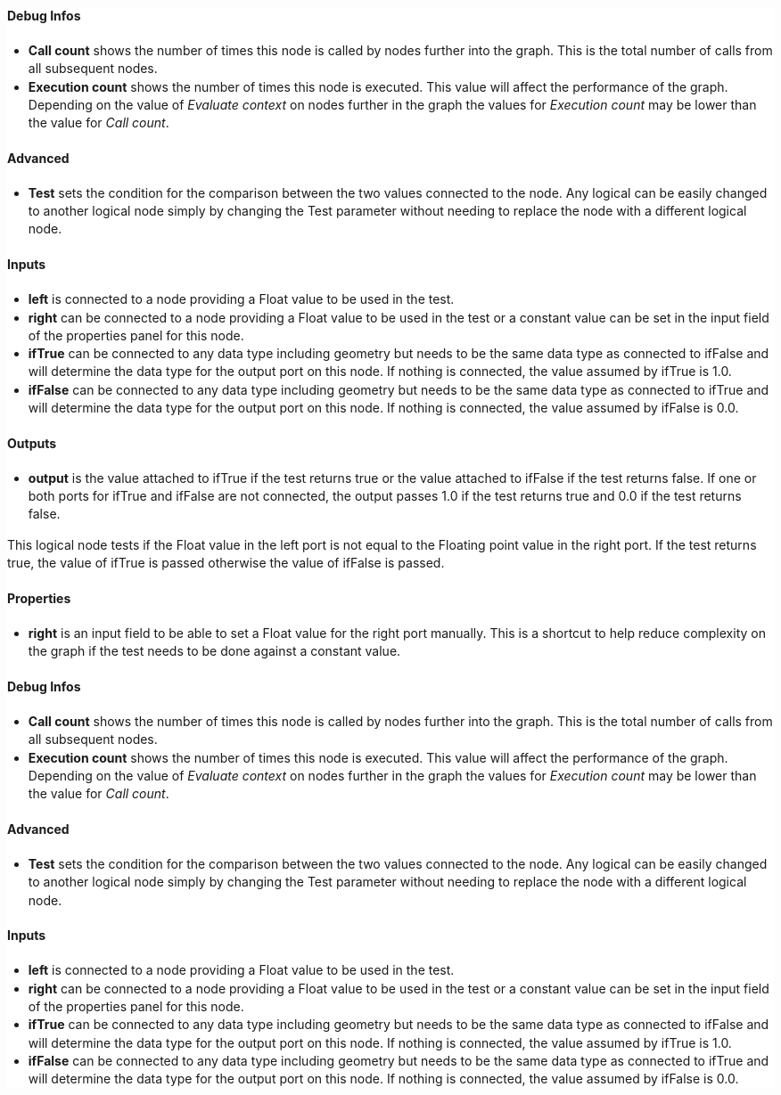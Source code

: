 #### Debug Infos
- **Call count** shows the number of times this node is called by nodes further into the graph. This is the total number of calls from all subsequent nodes. 
- **Execution count** shows the number of times this node is executed. This value will affect the performance of the graph. Depending on the value of *Evaluate context* on nodes further in the graph the values for *Execution count* may be lower than the value for *Call count*. 

#### Advanced
- **Test** sets the condition for the comparison between the two values connected to the node. Any logical can be easily changed to another logical node simply by changing the Test parameter without needing to replace the node with a different logical node.

#### Inputs
- **left** is connected to a node providing a Float value to be used in the test.
- **right** can be connected to a node providing a Float value to be used in the test or a constant value can be set in the input field of the properties panel for this node.
- **ifTrue** can be connected to any data type including geometry but needs to be the same data type as connected to ifFalse and will determine the data type for the output port on this node. If nothing is connected, the value assumed by ifTrue is 1.0.
- **ifFalse** can be connected to any data type including geometry but needs to be the same data type as connected to ifTrue and will determine the data type for the output port on this node. If nothing is connected, the value assumed by ifFalse is 0.0.

#### Outputs
- **output** is the value attached to ifTrue if the test returns true or the value attached to ifFalse if the test returns false. If one or both ports for ifTrue and ifFalse are not connected, the output passes 1.0 if the test returns true and 0.0 if the test returns false.

<H3Image title="NotEqual" image="/img/tools/nge/notEqualNode.jpg" alt="Not Equal node"/>
This logical node tests if the Float value in the left port is not equal to the Floating point value in the right port. If the test returns true, the value of ifTrue is passed otherwise the value of ifFalse is passed. 

#### Properties
- **right** is an input field to be able to set a Float value for the right port manually. This is a shortcut to help reduce complexity on the graph if the test needs to be done against a constant value. 

#### Debug Infos
- **Call count** shows the number of times this node is called by nodes further into the graph. This is the total number of calls from all subsequent nodes. 
- **Execution count** shows the number of times this node is executed. This value will affect the performance of the graph. Depending on the value of *Evaluate context* on nodes further in the graph the values for *Execution count* may be lower than the value for *Call count*. 

#### Advanced
- **Test** sets the condition for the comparison between the two values connected to the node. Any logical can be easily changed to another logical node simply by changing the Test parameter without needing to replace the node with a different logical node.

#### Inputs
- **left** is connected to a node providing a Float value to be used in the test.
- **right** can be connected to a node providing a Float value to be used in the test or a constant value can be set in the input field of the properties panel for this node.
- **ifTrue** can be connected to any data type including geometry but needs to be the same data type as connected to ifFalse and will determine the data type for the output port on this node. If nothing is connected, the value assumed by ifTrue is 1.0.
- **ifFalse** can be connected to any data type including geometry but needs to be the same data type as connected to ifTrue and will determine the data type for the output port on this node. If nothing is connected, the value assumed by ifFalse is 0.0.

